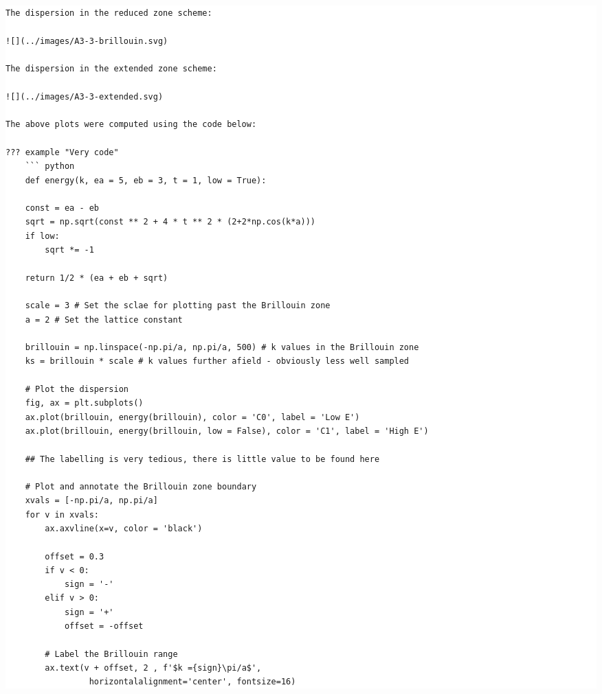     The dispersion in the reduced zone scheme:

    ![](../images/A3-3-brillouin.svg)

    The dispersion in the extended zone scheme:

    ![](../images/A3-3-extended.svg)

    The above plots were computed using the code below:

    ??? example "Very code"
        ``` python
        def energy(k, ea = 5, eb = 3, t = 1, low = True):

        const = ea - eb
        sqrt = np.sqrt(const ** 2 + 4 * t ** 2 * (2+2*np.cos(k*a)))
        if low:
            sqrt *= -1

        return 1/2 * (ea + eb + sqrt)

        scale = 3 # Set the sclae for plotting past the Brillouin zone
        a = 2 # Set the lattice constant

        brillouin = np.linspace(-np.pi/a, np.pi/a, 500) # k values in the Brillouin zone
        ks = brillouin * scale # k values further afield - obviously less well sampled

        # Plot the dispersion
        fig, ax = plt.subplots()
        ax.plot(brillouin, energy(brillouin), color = 'C0', label = 'Low E')
        ax.plot(brillouin, energy(brillouin, low = False), color = 'C1', label = 'High E')

        ## The labelling is very tedious, there is little value to be found here

        # Plot and annotate the Brillouin zone boundary
        xvals = [-np.pi/a, np.pi/a]
        for v in xvals:
            ax.axvline(x=v, color = 'black')

            offset = 0.3
            if v < 0:
                sign = '-'
            elif v > 0:
                sign = '+'
                offset = -offset

            # Label the Brillouin range
            ax.text(v + offset, 2 , f'$k ={sign}\pi/a$',
                     horizontalalignment='center', fontsize=16)
